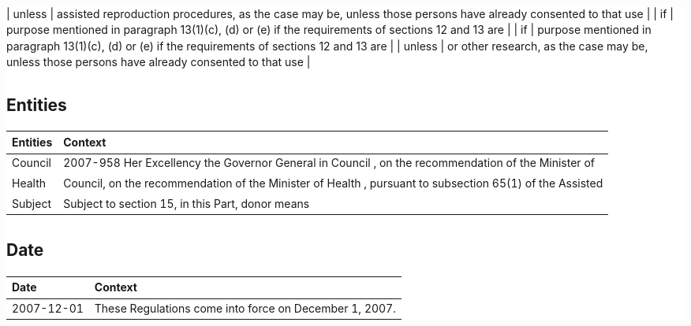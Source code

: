 | unless      | assisted reproduction procedures, as the case may be, unless those persons have already consented to that use                 |
| if          | purpose mentioned in paragraph 13(1)(c), (d) or (e) if the requirements of sections 12 and 13 are                             |
| if          | purpose mentioned in paragraph 13(1)(c), (d) or (e) if the requirements of sections 12 and 13 are                             |
| unless      | or other research, as the case may be, unless those persons have already consented to that use                                |


## Entities
| Entities   | Context                                                                                                 |
|:-----------|:--------------------------------------------------------------------------------------------------------|
| Council    | 2007-958 Her Excellency the Governor General in  Council , on the recommendation of the Minister of     |
| Health     | Council, on the recommendation of the Minister of Health , pursuant to subsection 65(1) of the Assisted |
| Subject    | Subject to section 15, in this Part, donor means                                                        |


## Date
| Date       | Context                                                |
|:-----------|:-------------------------------------------------------|
| 2007-12-01 | These Regulations come into force on December 1, 2007. |


